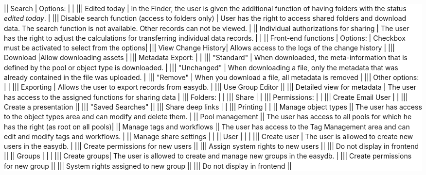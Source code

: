 || Search | Options: | |
||| Edited today  | In the Finder, the user is given the additional function of having folders with the status *edited today*. |
||| Disable search function (access to folders only) | User has the right to access shared folders and download data. The search function is not available. Other records can not be viewed. |
|| Individual authorizations for sharing | The user has the right to adjust the calculations for transferring individual data records. | |
|| Front-end functions | Options: | Checkbox must be activated to select from the options|
||| View Change History| Allows access to the logs of the change history |
||| Download |Allow downloading assets |
||| Metadata Export: | |
||| "Standard" | When downloaded, the meta-information that is defined by the pool or object type is downloaded. |
||| "Unchanged" | When downloading a file, only the metadata that was already contained in the file was uploaded. |
||| "Remove" | When you download a file, all metadata is removed |
||| Other options: | |
||| Exporting |  Allows the user to export records from easydb. |
||| Use Group Editor ||
||| Detailed view for metadata | The user has access to the assigned functions for sharing data |
||| Folders: | |
||| Share | |
||| Permissions: | |
||| Create Email User | |
||| Create a presentation ||
||| "Saved Searches" ||
||| Share deep links | |
||| Printing | |
|| Manage object types || The user has access to the object types area and can modify and delete them. |
|| Pool management || The user has access to all pools for which he has the right (as root on all pools)|
|| Manage tags and workflows || The user has access to the Tag Management area and can edit and modify tags and workflows. |
|| Manage share settings | |
|| User | | |
||| Create user | The user is allowed to create new users in the easydb. |
||| Create permissions for new users ||
||| Assign system rights to new users ||
||| Do not display in frontend ||
|| Groups | | |
||| Create groups| The user is allowed to create and manage new groups in the easydb. |
||| Create permissions for new group ||
||| System rights assigned to new group ||
||| Do not display in frontend ||